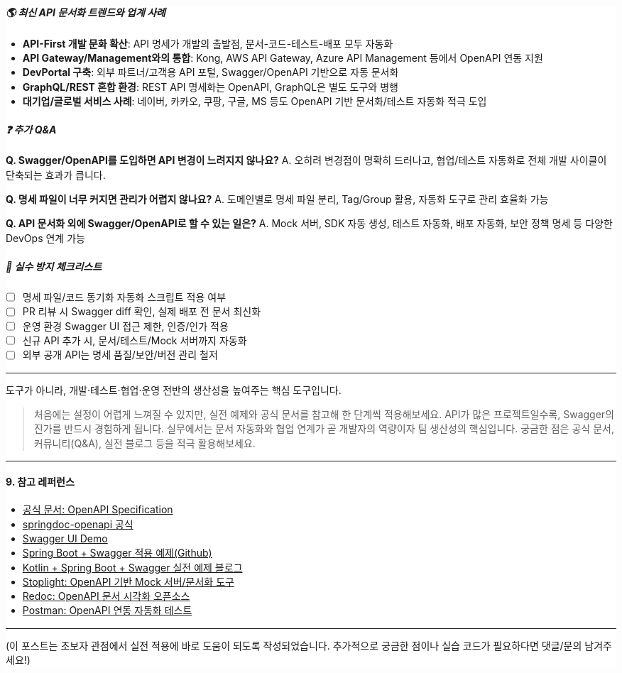 ##### 🌎 최신 API 문서화 트렌드와 업계 사례
- **API-First 개발 문화 확산**: API 명세가 개발의 출발점, 문서-코드-테스트-배포 모두 자동화
- **API Gateway/Management와의 통합**: Kong, AWS API Gateway, Azure API Management 등에서 OpenAPI 연동 지원
- **DevPortal 구축**: 외부 파트너/고객용 API 포털, Swagger/OpenAPI 기반으로 자동 문서화
- **GraphQL/REST 혼합 환경**: REST API 명세화는 OpenAPI, GraphQL은 별도 도구와 병행
- **대기업/글로벌 서비스 사례**: 네이버, 카카오, 쿠팡, 구글, MS 등도 OpenAPI 기반 문서화/테스트 자동화 적극 도입

##### ❓ 추가 Q&A
**Q. Swagger/OpenAPI를 도입하면 API 변경이 느려지지 않나요?**
A. 오히려 변경점이 명확히 드러나고, 협업/테스트 자동화로 전체 개발 사이클이 단축되는 효과가 큽니다.

**Q. 명세 파일이 너무 커지면 관리가 어렵지 않나요?**
A. 도메인별로 명세 파일 분리, Tag/Group 활용, 자동화 도구로 관리 효율화 가능

**Q. API 문서화 외에 Swagger/OpenAPI로 할 수 있는 일은?**
A. Mock 서버, SDK 자동 생성, 테스트 자동화, 배포 자동화, 보안 정책 명세 등 다양한 DevOps 연계 가능

##### 📝 실수 방지 체크리스트
- [ ] 명세 파일/코드 동기화 자동화 스크립트 적용 여부
- [ ] PR 리뷰 시 Swagger diff 확인, 실제 배포 전 문서 최신화
- [ ] 운영 환경 Swagger UI 접근 제한, 인증/인가 적용
- [ ] 신규 API 추가 시, 문서/테스트/Mock 서버까지 자동화
- [ ] 외부 공개 API는 명세 품질/보안/버전 관리 철저

---

도구가 아니라, 개발·테스트·협업·운영 전반의 생산성을 높여주는 핵심 도구입니다. 
> 처음에는 설정이 어렵게 느껴질 수 있지만, 실전 예제와 공식 문서를 참고해 한 단계씩 적용해보세요. 
> API가 많은 프로젝트일수록, Swagger의 진가를 반드시 경험하게 됩니다. 
> 실무에서는 문서 자동화와 협업 연계가 곧 개발자의 역량이자 팀 생산성의 핵심입니다. 
> 궁금한 점은 공식 문서, 커뮤니티(Q&A), 실전 블로그 등을 적극 활용해보세요.

---

#### 9. 참고 레퍼런스

- [공식 문서: OpenAPI Specification](https://swagger.io/specification/)
- [springdoc-openapi 공식](https://springdoc.org/)
- [Swagger UI Demo](https://petstore.swagger.io/)
- [Spring Boot + Swagger 적용 예제(Github)](https://github.com/springdoc/springdoc-openapi-demos)
- [Kotlin + Spring Boot + Swagger 실전 예제 블로그](https://velog.io/@gillog/SpringBoot3-Kotlin-Swagger)
- [Stoplight: OpenAPI 기반 Mock 서버/문서화 도구](https://stoplight.io/)
- [Redoc: OpenAPI 문서 시각화 오픈소스](https://github.com/Redocly/redoc)
- [Postman: OpenAPI 연동 자동화 테스트](https://learning.postman.com/docs/integrations/available-integrations/working-with-openAPI/)

---

(이 포스트는 초보자 관점에서 실전 적용에 바로 도움이 되도록 작성되었습니다. 추가적으로 궁금한 점이나 실습 코드가 필요하다면 댓글/문의 남겨주세요!)
